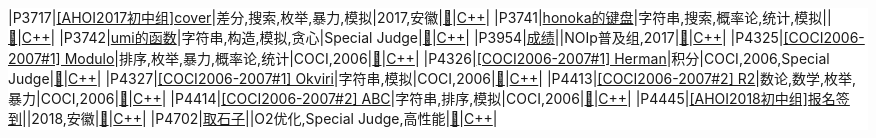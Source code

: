 |P3717|[[AHOI2017初中组]cover](https://www.luogu.org/problemnew/show/P3717)|差分,搜索,枚举,暴力,模拟|2017,安徽|[📜](../solutions/P3717.%5BAHOI2017%E5%88%9D%E4%B8%AD%E7%BB%84%5Dcover.md)|[C++](../cpp/p3717.cpp)|
|P3741|[honoka的键盘](https://www.luogu.org/problemnew/show/P3741)|字符串,搜索,概率论,统计,模拟||[📜](../solutions/P3741.honoka%E7%9A%84%E9%94%AE%E7%9B%98.md)|[C++](../cpp/p3741.cpp)|
|P3742|[umi的函数](https://www.luogu.org/problemnew/show/P3742)|字符串,构造,模拟,贪心|Special Judge|[📜](../solutions/P3742.umi%E7%9A%84%E5%87%BD%E6%95%B0.md)|[C++](../cpp/p3742.cpp)|
|P3954|[成绩](https://www.luogu.org/problemnew/show/P3954)||NOIp普及组,2017|[📜](../solutions/P3954.%E6%88%90%E7%BB%A9.md)|[C++](../cpp/p3954.cpp)|
|P4325|[[COCI2006-2007#1] Modulo](https://www.luogu.org/problemnew/show/P4325)|排序,枚举,暴力,概率论,统计|COCI,2006|[📜](../solutions/P4325.%5BCOCI2006-2007%231%5D%20Modulo.md)|[C++](../cpp/p4325.cpp)|
|P4326|[[COCI2006-2007#1] Herman](https://www.luogu.org/problemnew/show/P4326)|积分|COCI,2006,Special Judge|[📜](../solutions/P4326.%5BCOCI2006-2007%231%5D%20Herman.md)|[C++](../cpp/p4326.cpp)|
|P4327|[[COCI2006-2007#1] Okviri](https://www.luogu.org/problemnew/show/P4327)|字符串,模拟|COCI,2006|[📜](../solutions/P4327.%5BCOCI2006-2007%231%5D%20Okviri.md)|[C++](../cpp/p4327.cpp)|
|P4413|[[COCI2006-2007#2] R2](https://www.luogu.org/problemnew/show/P4413)|数论,数学,枚举,暴力|COCI,2006|[📜](../solutions/P4413.%5BCOCI2006-2007%232%5D%20R2.md)|[C++](../cpp/p4413.cpp)|
|P4414|[[COCI2006-2007#2] ABC](https://www.luogu.org/problemnew/show/P4414)|字符串,排序,模拟|COCI,2006|[📜](../solutions/P4414.%5BCOCI2006-2007%232%5D%20ABC.md)|[C++](../cpp/p4414.cpp)|
|P4445|[[AHOI2018初中组]报名签到](https://www.luogu.org/problemnew/show/P4445)||2018,安徽|[📜](../solutions/P4445.%5BAHOI2018%E5%88%9D%E4%B8%AD%E7%BB%84%5D%E6%8A%A5%E5%90%8D%E7%AD%BE%E5%88%B0.md)|[C++](../cpp/p4445.cpp)|
|P4702|[取石子](https://www.luogu.org/problemnew/show/P4702)||O2优化,Special Judge,高性能|[📜](../solutions/P4702.%E5%8F%96%E7%9F%B3%E5%AD%90.md)|[C++](../cpp/p4702.cpp)|
